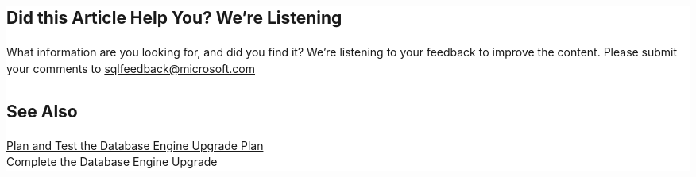 ## Did this Article Help You? We’re Listening  
 What information are you looking for, and did you find it? We’re listening to your feedback to improve the content. Please submit your comments to [sqlfeedback@microsoft.com](mailto:sqlfeedback@microsoft.com?subject=Your%20feedback%20about%20the%20Choose%20a%20Database%20Engine%20Upgrade%20Method%20page)  
  
## See Also  
 [Plan and Test the Database Engine Upgrade Plan](../../Topics\TopicNameNotContainA/Plan-and-Test-the-Database-Engine-Upgrade-Plan.md)   
 [Complete the Database Engine Upgrade](../../Topics\TopicNameNotContainA/Complete-the-Database-Engine-Upgrade.md)  
  
  